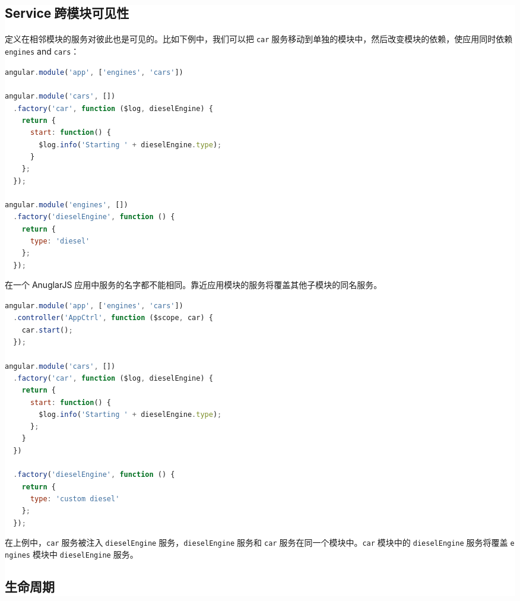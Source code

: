 ## Service 跨模块可见性

定义在相邻模块的服务对彼此也是可见的。比如下例中，我们可以把 `car` 服务移动到单独的模块中，然后改变模块的依赖，使应用同时依赖 `engines` and `cars`： 

```js
angular.module('app', ['engines', 'cars'])

angular.module('cars', [])
  .factory('car', function ($log, dieselEngine) {
    return {
      start: function() {
        $log.info('Starting ' + dieselEngine.type);
      }
    };
  });

angular.module('engines', [])
  .factory('dieselEngine', function () {
    return {
      type: 'diesel'
    };
  });
```

在一个 AnuglarJS 应用中服务的名字都不能相同。靠近应用模块的服务将覆盖其他子模块的同名服务。

```js
angular.module('app', ['engines', 'cars'])
  .controller('AppCtrl', function ($scope, car) {
    car.start();
  });

angular.module('cars', [])
  .factory('car', function ($log, dieselEngine) {
    return {
      start: function() {
        $log.info('Starting ' + dieselEngine.type);
      };
    }
  })

  .factory('dieselEngine', function () {
    return {
      type: 'custom diesel'
    };
  });
```

在上例中，`car` 服务被注入 `dieselEngine` 服务，`dieselEngine` 服务和 `car` 服务在同一个模块中。`car` 模块中的 `dieselEngine` 服务将覆盖 `engines` 模块中 `dieselEngine` 服务。

## 生命周期
